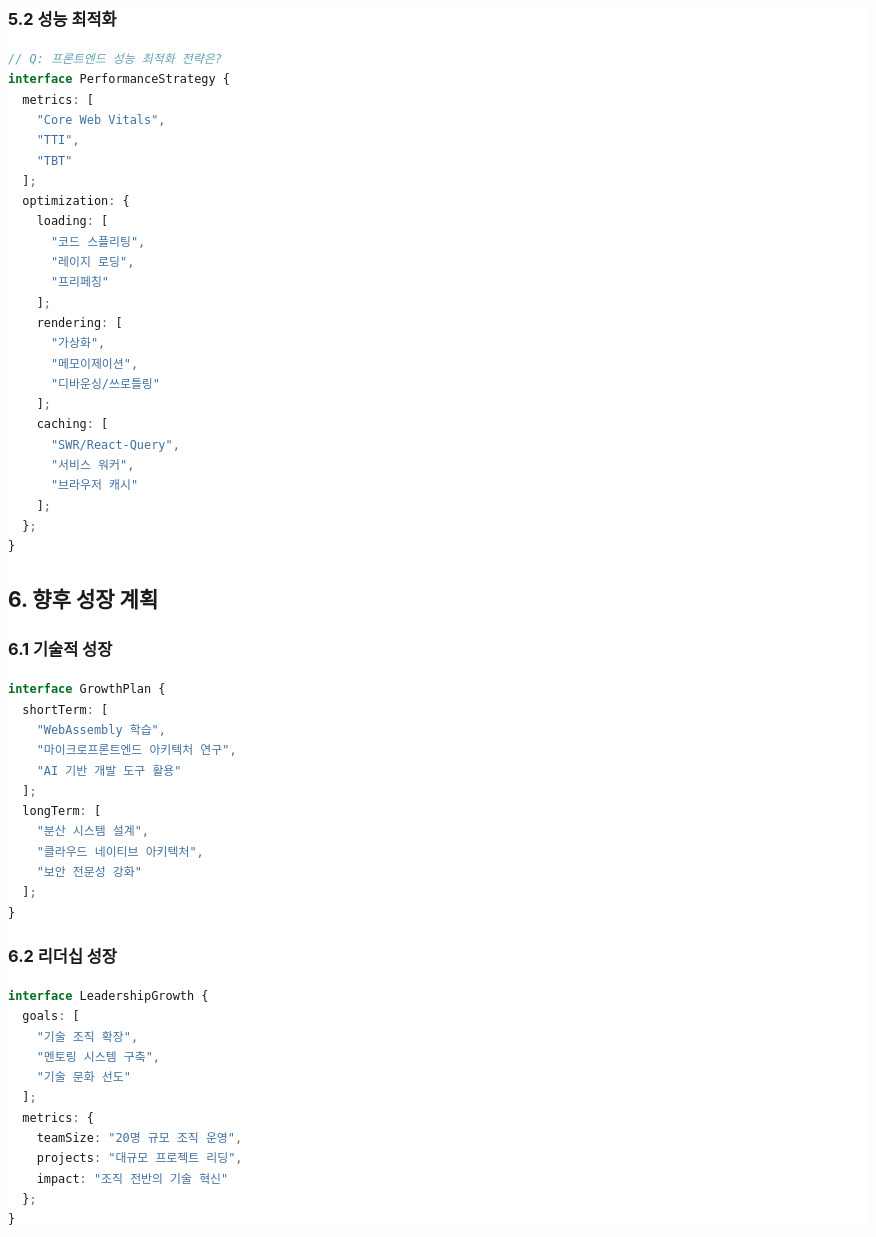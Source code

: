 ### 5.2 성능 최적화
```typescript
// Q: 프론트엔드 성능 최적화 전략은?
interface PerformanceStrategy {
  metrics: [
    "Core Web Vitals",
    "TTI",
    "TBT"
  ];
  optimization: {
    loading: [
      "코드 스플리팅",
      "레이지 로딩",
      "프리페칭"
    ];
    rendering: [
      "가상화",
      "메모이제이션",
      "디바운싱/쓰로틀링"
    ];
    caching: [
      "SWR/React-Query",
      "서비스 워커",
      "브라우저 캐시"
    ];
  };
}
```

## 6. 향후 성장 계획

### 6.1 기술적 성장
```typescript
interface GrowthPlan {
  shortTerm: [
    "WebAssembly 학습",
    "마이크로프론트엔드 아키텍처 연구",
    "AI 기반 개발 도구 활용"
  ];
  longTerm: [
    "분산 시스템 설계",
    "클라우드 네이티브 아키텍처",
    "보안 전문성 강화"
  ];
}
```

### 6.2 리더십 성장
```typescript
interface LeadershipGrowth {
  goals: [
    "기술 조직 확장",
    "멘토링 시스템 구축",
    "기술 문화 선도"
  ];
  metrics: {
    teamSize: "20명 규모 조직 운영",
    projects: "대규모 프로젝트 리딩",
    impact: "조직 전반의 기술 혁신"
  };
}
``` 